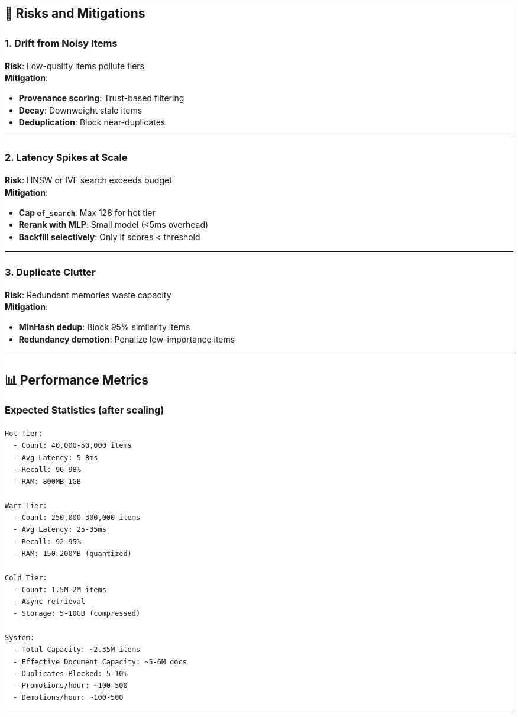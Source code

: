 
## 🚨 Risks and Mitigations

### **1. Drift from Noisy Items**

**Risk**: Low-quality items pollute tiers  
**Mitigation**:
- **Provenance scoring**: Trust-based filtering
- **Decay**: Downweight stale items
- **Deduplication**: Block near-duplicates

---

### **2. Latency Spikes at Scale**

**Risk**: HNSW or IVF search exceeds budget  
**Mitigation**:
- **Cap `ef_search`**: Max 128 for hot tier
- **Rerank with MLP**: Small model (<5ms overhead)
- **Backfill selectively**: Only if scores < threshold

---

### **3. Duplicate Clutter**

**Risk**: Redundant memories waste capacity  
**Mitigation**:
- **MinHash dedup**: Block 95% similarity items
- **Redundancy demotion**: Penalize low-importance items

---

## 📊 Performance Metrics

### **Expected Statistics** (after scaling)

```
Hot Tier:
  - Count: 40,000-50,000 items
  - Avg Latency: 5-8ms
  - Recall: 96-98%
  - RAM: 800MB-1GB

Warm Tier:
  - Count: 250,000-300,000 items
  - Avg Latency: 25-35ms
  - Recall: 92-95%
  - RAM: 150-200MB (quantized)

Cold Tier:
  - Count: 1.5M-2M items
  - Async retrieval
  - Storage: 5-10GB (compressed)

System:
  - Total Capacity: ~2.35M items
  - Effective Document Capacity: ~5-6M docs
  - Duplicates Blocked: 5-10%
  - Promotions/hour: ~100-500
  - Demotions/hour: ~100-500
```

---